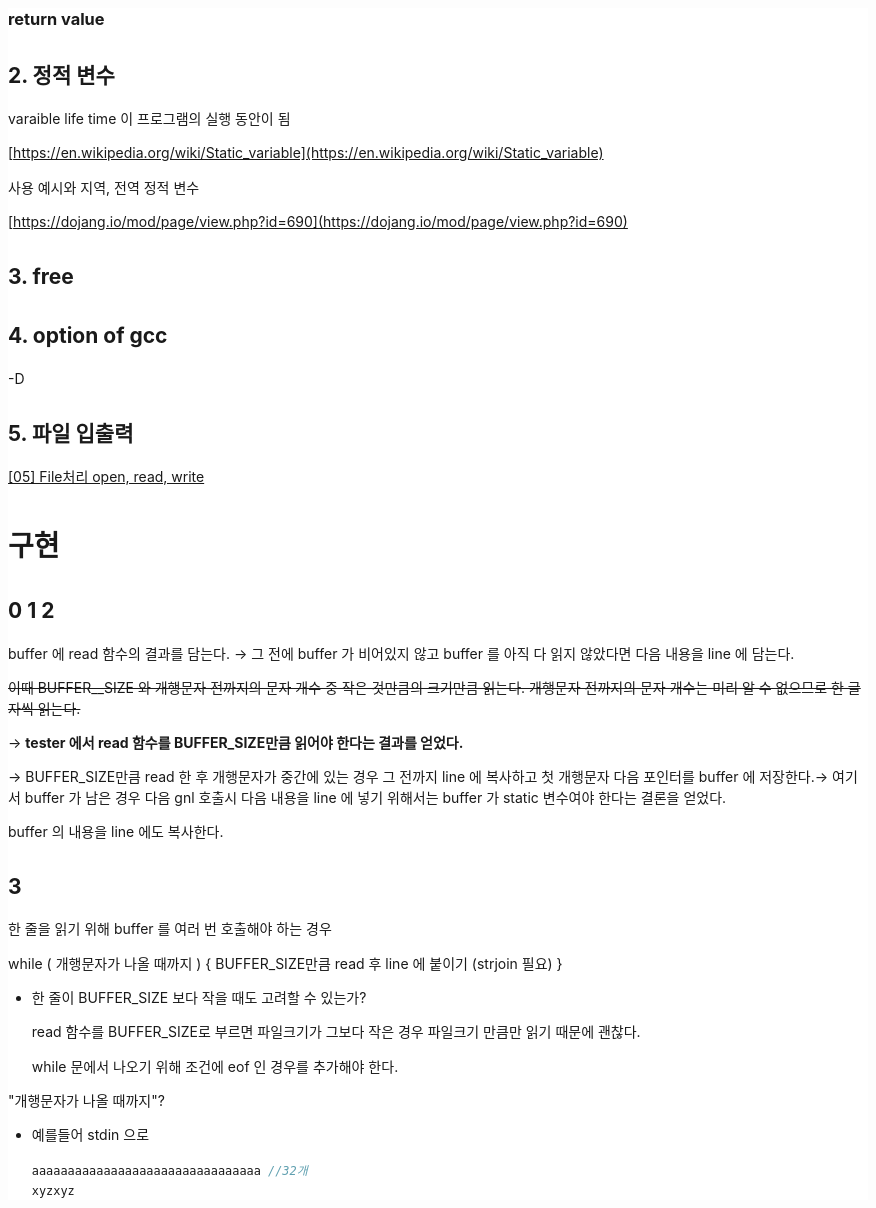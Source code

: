 ### return value

## 2. 정적 변수

varaible life time 이 프로그램의 실행 동안이 됨

[https://en.wikipedia.org/wiki/Static_variable](https://en.wikipedia.org/wiki/Static_variable)

사용 예시와 지역, 전역 정적 변수

[https://dojang.io/mod/page/view.php?id=690](https://dojang.io/mod/page/view.php?id=690)

## 3. free

## 4. option of gcc

-D

## 5. 파일 입출력

[[05] File처리 open, read, write](https://junmung.tistory.com/8)

# 구현

## 0 1 2

buffer 에 read 함수의 결과를 담는다. → 그 전에 buffer  가 비어있지 않고 buffer 를 아직 다 읽지 않았다면 다음 내용을 line 에 담는다.

~~이때 BUFFER__SIZE 와 개행문자 전까지의 문자 개수 중 작은 것만큼의 크기만큼 읽는다. 개행문자 전까지의 문자 개수는 미리 알 수 없으므로 한 글자씩 읽는다.~~ 

→ **tester 에서 read 함수를 BUFFER_SIZE만큼 읽어야 한다는 결과를 얻었다.** 

→ BUFFER_SIZE만큼 read 한 후 개행문자가 중간에 있는 경우 그 전까지 line 에 복사하고 첫 개행문자 다음 포인터를 buffer 에 저장한다.→ 여기서 buffer 가 남은 경우 다음 gnl 호출시  다음 내용을 line 에 넣기 위해서는 buffer 가 static 변수여야 한다는 결론을 얻었다.

buffer  의 내용을 line 에도 복사한다.

## 3

한 줄을 읽기 위해 buffer 를 여러 번 호출해야 하는 경우

while ( 개행문자가 나올 때까지 ) { BUFFER_SIZE만큼 read 후 line 에 붙이기 (strjoin 필요) }

- 한 줄이 BUFFER_SIZE 보다 작을 때도 고려할 수 있는가?

    read 함수를 BUFFER_SIZE로 부르면 파일크기가 그보다 작은 경우 파일크기 만큼만 읽기 때문에 괜찮다.

    while 문에서 나오기 위해 조건에 eof 인 경우를 추가해야 한다.

"개행문자가 나올 때까지"?

- 예를들어 stdin 으로

    ```c
    aaaaaaaaaaaaaaaaaaaaaaaaaaaaaaaa //32개
    xyzxyz
    ```
